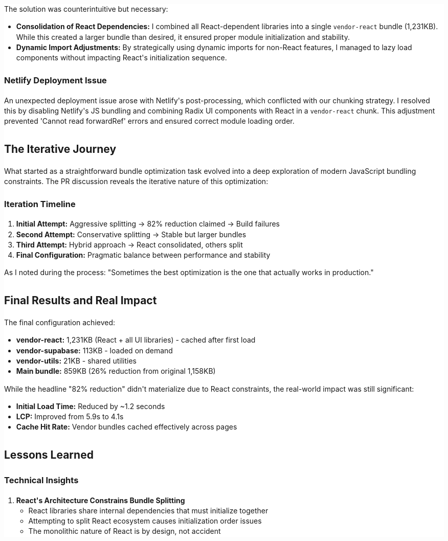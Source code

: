 The solution was counterintuitive but necessary:

- **Consolidation of React Dependencies:** I combined all React-dependent libraries into a single `vendor-react` bundle (1,231KB). While this created a larger bundle than desired, it ensured proper module initialization and stability.
- **Dynamic Import Adjustments:** By strategically using dynamic imports for non-React features, I managed to lazy load components without impacting React's initialization sequence.

### Netlify Deployment Issue

An unexpected deployment issue arose with Netlify's post-processing, which conflicted with our chunking strategy. I resolved this by disabling Netlify's JS bundling and combining Radix UI components with React in a `vendor-react` chunk. This adjustment prevented 'Cannot read forwardRef' errors and ensured correct module loading order.

## The Iterative Journey

What started as a straightforward bundle optimization task evolved into a deep exploration of modern JavaScript bundling constraints. The PR discussion reveals the iterative nature of this optimization:

### Iteration Timeline

1. **Initial Attempt:** Aggressive splitting → 82% reduction claimed → Build failures
2. **Second Attempt:** Conservative splitting → Stable but larger bundles
3. **Third Attempt:** Hybrid approach → React consolidated, others split
4. **Final Configuration:** Pragmatic balance between performance and stability

As I noted during the process: "Sometimes the best optimization is the one that actually works in production."

## Final Results and Real Impact

The final configuration achieved:

- **vendor-react:** 1,231KB (React + all UI libraries) - cached after first load
- **vendor-supabase:** 113KB - loaded on demand
- **vendor-utils:** 21KB - shared utilities
- **Main bundle:** 859KB (26% reduction from original 1,158KB)

While the headline "82% reduction" didn't materialize due to React constraints, the real-world impact was still significant:

- **Initial Load Time:** Reduced by ~1.2 seconds
- **LCP:** Improved from 5.9s to 4.1s
- **Cache Hit Rate:** Vendor bundles cached effectively across pages

## Lessons Learned

### Technical Insights

1. **React's Architecture Constrains Bundle Splitting**
   - React libraries share internal dependencies that must initialize together
   - Attempting to split React ecosystem causes initialization order issues
   - The monolithic nature of React is by design, not accident

